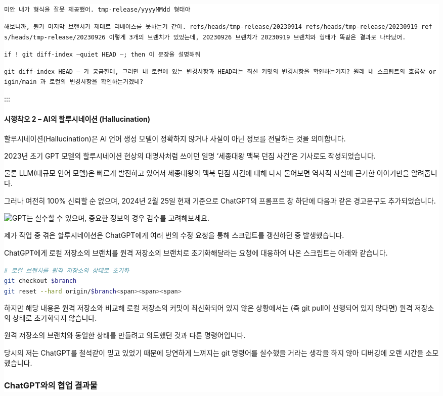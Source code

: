 ```
미안 내가 형식을 잘못 제공했어. tmp-release/yyyyMMdd 형태야
```

```
해보니까, 뭔가 마지막 브랜치가 제대로 리베이스를 못하는거 같아. refs/heads/tmp-release/20230914 refs/heads/tmp-release/20230919 refs/heads/tmp-release/20230926 이렇게 3개의 브랜치가 있었는데, 20230926 브랜치가 20230919 브랜치와 형태가 똑같은 결과로 나타났어.
```

```
if ! git diff-index –quiet HEAD –; then 이 문장을 설명해줘
```

```
git diff-index HEAD — 가 궁금한데, 그러면 내 로컬에 있는 변경사항과 HEAD라는 최신 커밋의 변경사항을 확인하는거지? 원래 내 스크립트의 흐름상 origin/main 과 로컬의 변경사항을 확인하는거겠네?
```

:::

#### 시행착오 2 – AI의 할루시네이션 (Hallucination)

할루시네이션(Hallucination)은 AI 언어 생성 모델이 정확하지 않거나 사실이 아닌 정보를 전달하는 것을 의미합니다.

2023년 초기 GPT 모델의 할루시네이션 현상의 대명사처럼 쓰이던 일명 ‘세종대왕 맥북 던짐 사건’은 기사로도 작성되었습니다.

<SiteInfo
  name="한국일보 – '세종대왕 맥북 던짐 사건 알려줘' 물었더니… 챗GPT의 엉뚱 답변 ‘밈’으로 유행 중"
  desc="'생성 AI가 똑똑해서 벌어지는' 환각 현상"
  url="https://m.hankookilbo.com/News/Read/A2023022215200000727"
  logo="https://m.hankookilbo.com/images/favicon.ico"
  preview="https://newsimg-hams.hankookilbo.com/2023/02/22/06a7f47a-af20-41b8-bb2b-2350cd63772c.png"/>

<VidStack src="youtube/l7jwlmKmFUo" />

물론 LLM(대규모 언어 모델)은 빠르게 발전하고 있어서 세종대왕의 맥북 던짐 사건에 대해 다시 물어보면 역사적 사실에 근거한 이야기만을 알려줍니다.

그러나 여전히 100% 신뢰할 순 없으며, 2024년 2월 25일 현재 기준으로 ChatGPT의 프롬프트 창 하단에 다음과 같은 경고문구도 추가되었습니다.

![GPT는 실수할 수 있으며, 중요한 정보의 경우 검수를 고려해보세요.](https://techblog.woowahan.com/wp-content/uploads/2024/03/20240310_%EC%B5%9C%EA%B7%BC_%EB%9D%BC%EC%9D%B4%ED%8A%B8%EB%8B%9D%EB%B3%BC%ED%8A%B8-750x96.png)

제가 작업 중 겪은 할루시네이션은 ChatGPT에게 여러 번의 수정 요청을 통해 스크립트를 갱신하던 중 발생했습니다.

ChatGPT에게 로컬 저장소의 브랜치를 원격 저장소의 브랜치로 초기화해달라는 요청에 대응하여 나온 스크립트는 아래와 같습니다. 

```sh
# 로컬 브랜치를 원격 저장소의 상태로 초기화
git checkout $branch
git reset --hard origin/$branch<span><span><span>
```

하지만 해당 내용은 원격 저장소와 비교해 로컬 저장소의 커밋이 최신화되어 있지 않은 상황에서는 (즉 git pull이 선행되어 있지 않다면) 원격 저장소의 상태로 초기화되지 않습니다.

원격 저장소의 브랜치와 동일한 상태를 만들려고 의도했던 것과 다른 명령어입니다.

당시의 저는 ChatGPT를 철석같이 믿고 있었기 때문에 당연하게 느껴지는 git 명령어를 실수했을 거라는 생각을 하지 않아 디버깅에 오랜 시간을 소모했습니다.

### ChatGPT와의 협업 결과물
